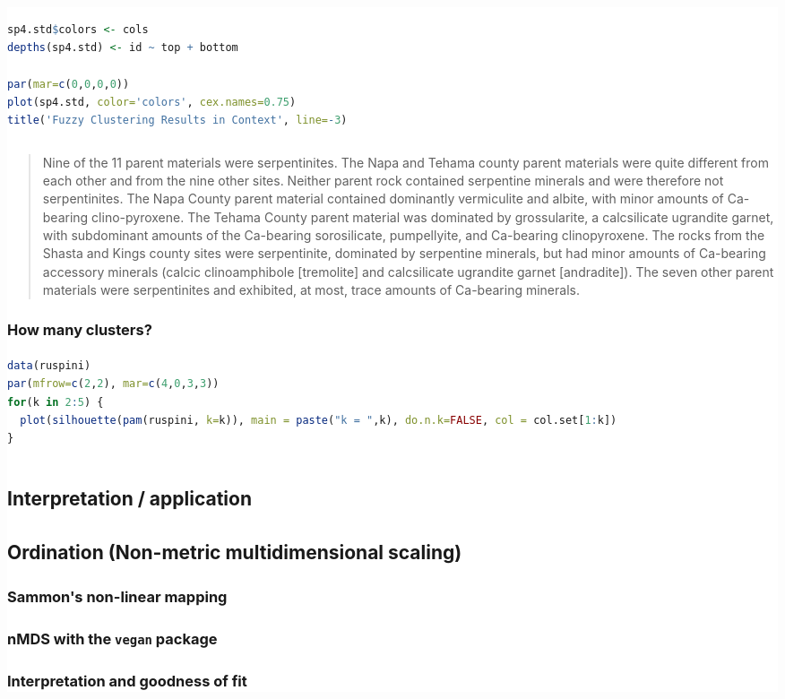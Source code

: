 <img src="chapter-content_files/figure-html/unnamed-chunk-28-1.png" title="" alt="" width="576" style="display: block; margin: auto;" />


```r
sp4.std$colors <- cols
depths(sp4.std) <- id ~ top + bottom

par(mar=c(0,0,0,0))
plot(sp4.std, color='colors', cex.names=0.75)
title('Fuzzy Clustering Results in Context', line=-3)
```

<img src="chapter-content_files/figure-html/unnamed-chunk-29-1.png" title="" alt="" width="960" style="display: block; margin: auto;" />

> Nine of the 11 parent materials were serpentinites. The Napa and Tehama county parent materials were quite different from each other and from the nine other sites. Neither parent rock contained serpentine minerals and were therefore not serpentinites. The Napa County parent material contained dominantly vermiculite and albite, with minor amounts of Ca-bearing clino-pyroxene. The Tehama County parent material was dominated by grossularite, a calcsilicate ugrandite garnet, with subdominant amounts of the Ca-bearing sorosilicate, pumpellyite, and Ca-bearing clinopyroxene. The rocks from the Shasta and Kings county sites were serpentinite, dominated by serpentine minerals, but had minor amounts of Ca-bearing accessory minerals (calcic clinoamphibole [tremolite] and calcsilicate ugrandite garnet [andradite]). The seven other parent materials were serpentinites and exhibited, at most, trace amounts of Ca-bearing minerals.




### How many clusters?


```r
data(ruspini)
par(mfrow=c(2,2), mar=c(4,0,3,3))
for(k in 2:5) {
  plot(silhouette(pam(ruspini, k=k)), main = paste("k = ",k), do.n.k=FALSE, col = col.set[1:k]) 
}
```

<img src="chapter-content_files/figure-html/unnamed-chunk-30-1.png" title="" alt="" width="864" style="display: block; margin: auto;" />



## Interpretation / application



## Ordination (Non-metric multidimensional scaling)

### Sammon's non-linear mapping

### nMDS with the `vegan` package

### Interpretation and goodness of fit

